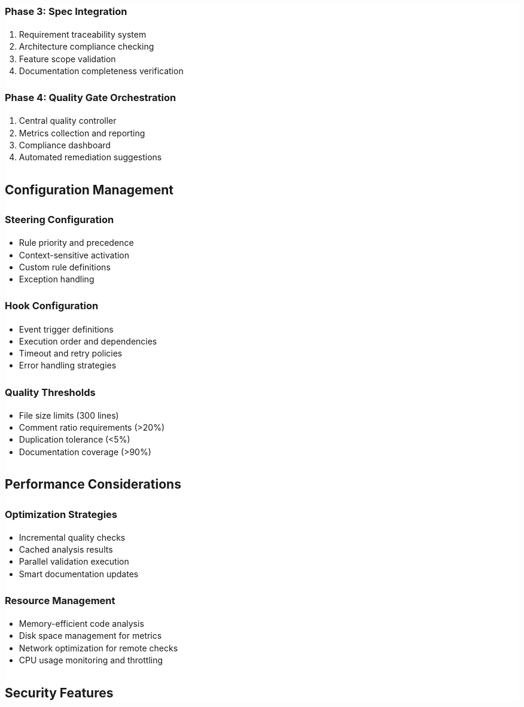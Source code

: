 ### Phase 3: Spec Integration
1. Requirement traceability system
2. Architecture compliance checking
3. Feature scope validation
4. Documentation completeness verification

### Phase 4: Quality Gate Orchestration
1. Central quality controller
2. Metrics collection and reporting
3. Compliance dashboard
4. Automated remediation suggestions

## Configuration Management

### Steering Configuration
- Rule priority and precedence
- Context-sensitive activation
- Custom rule definitions
- Exception handling

### Hook Configuration
- Event trigger definitions
- Execution order and dependencies
- Timeout and retry policies
- Error handling strategies

### Quality Thresholds
- File size limits (300 lines)
- Comment ratio requirements (>20%)
- Duplication tolerance (<5%)
- Documentation coverage (>90%)

## Performance Considerations

### Optimization Strategies
- Incremental quality checks
- Cached analysis results
- Parallel validation execution
- Smart documentation updates

### Resource Management
- Memory-efficient code analysis
- Disk space management for metrics
- Network optimization for remote checks
- CPU usage monitoring and throttling

## Security Features
